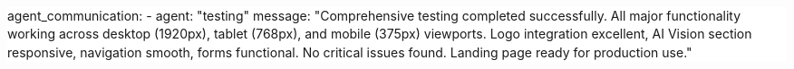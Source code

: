 agent_communication:
    - agent: "testing"
      message: "Comprehensive testing completed successfully. All major functionality working across desktop (1920px), tablet (768px), and mobile (375px) viewports. Logo integration excellent, AI Vision section responsive, navigation smooth, forms functional. No critical issues found. Landing page ready for production use."